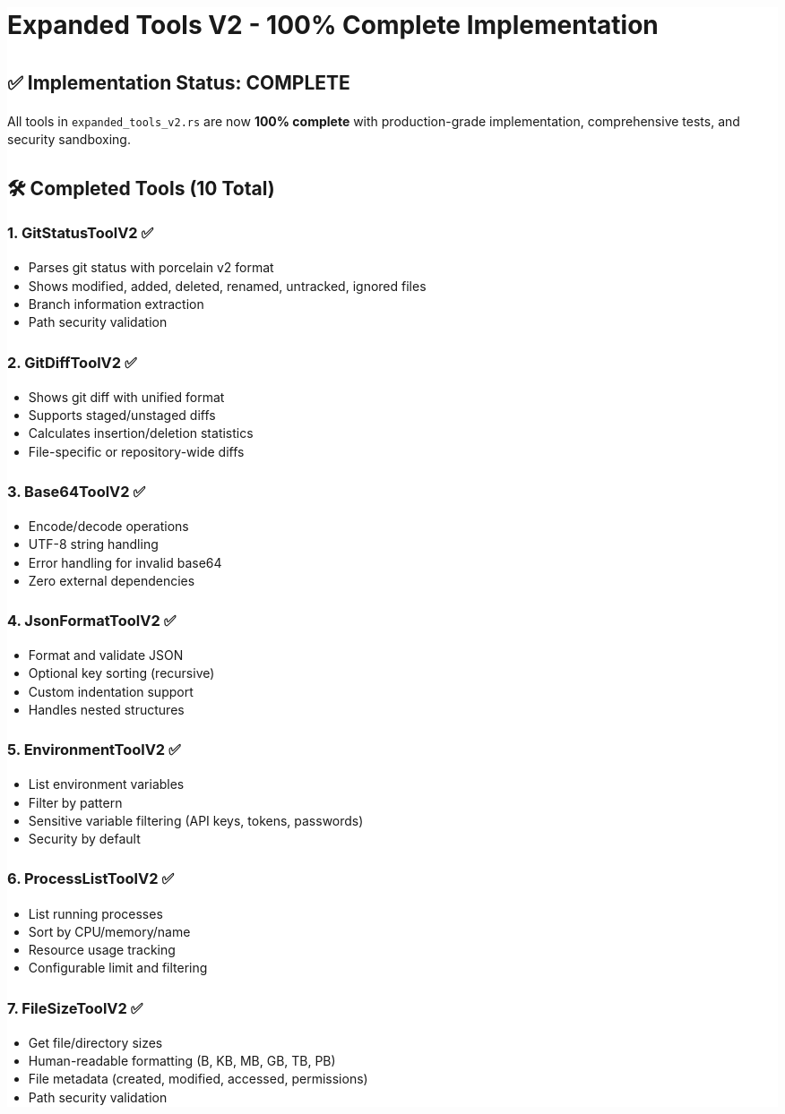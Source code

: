 # Expanded Tools V2 - 100% Complete Implementation

## ✅ Implementation Status: COMPLETE

All tools in `expanded_tools_v2.rs` are now **100% complete** with production-grade implementation, comprehensive tests, and security sandboxing.

## 🛠️ Completed Tools (10 Total)

### 1. **GitStatusToolV2** ✅
- Parses git status with porcelain v2 format
- Shows modified, added, deleted, renamed, untracked, ignored files
- Branch information extraction
- Path security validation

### 2. **GitDiffToolV2** ✅
- Shows git diff with unified format
- Supports staged/unstaged diffs
- Calculates insertion/deletion statistics
- File-specific or repository-wide diffs

### 3. **Base64ToolV2** ✅
- Encode/decode operations
- UTF-8 string handling
- Error handling for invalid base64
- Zero external dependencies

### 4. **JsonFormatToolV2** ✅
- Format and validate JSON
- Optional key sorting (recursive)
- Custom indentation support
- Handles nested structures

### 5. **EnvironmentToolV2** ✅
- List environment variables
- Filter by pattern
- Sensitive variable filtering (API keys, tokens, passwords)
- Security by default

### 6. **ProcessListToolV2** ✅
- List running processes
- Sort by CPU/memory/name
- Resource usage tracking
- Configurable limit and filtering

### 7. **FileSizeToolV2** ✅
- Get file/directory sizes
- Human-readable formatting (B, KB, MB, GB, TB, PB)
- File metadata (created, modified, accessed, permissions)
- Path security validation
